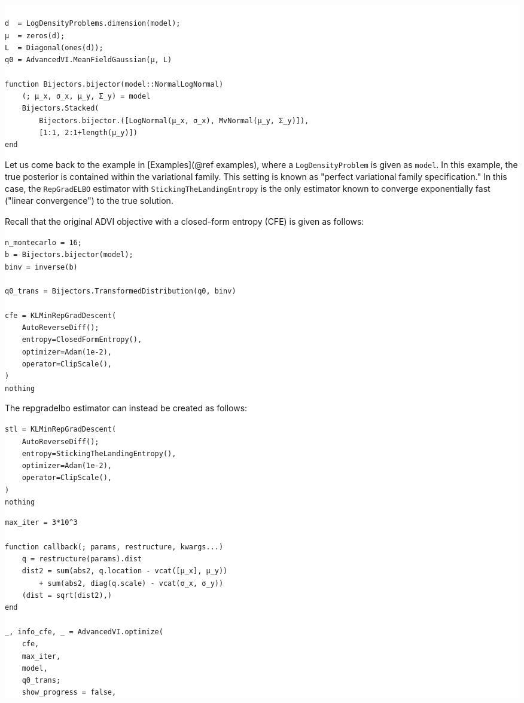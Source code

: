 ```@setup repgradelbo

d  = LogDensityProblems.dimension(model);
μ  = zeros(d);
L  = Diagonal(ones(d));
q0 = AdvancedVI.MeanFieldGaussian(μ, L)

function Bijectors.bijector(model::NormalLogNormal)
    (; μ_x, σ_x, μ_y, Σ_y) = model
    Bijectors.Stacked(
        Bijectors.bijector.([LogNormal(μ_x, σ_x), MvNormal(μ_y, Σ_y)]),
        [1:1, 2:1+length(μ_y)])
end
```

Let us come back to the example in [Examples](@ref examples), where a `LogDensityProblem` is given as `model`.
In this example, the true posterior is contained within the variational family.
This setting is known as "perfect variational family specification."
In this case, the `RepGradELBO` estimator with `StickingTheLandingEntropy` is the only estimator known to converge exponentially fast ("linear convergence") to the true solution.

Recall that the original ADVI objective with a closed-form entropy (CFE) is given as follows:

```@example repgradelbo
n_montecarlo = 16;
b = Bijectors.bijector(model);
binv = inverse(b)

q0_trans = Bijectors.TransformedDistribution(q0, binv)

cfe = KLMinRepGradDescent(
    AutoReverseDiff();
    entropy=ClosedFormEntropy(),
    optimizer=Adam(1e-2),
    operator=ClipScale(),
)
nothing
```

The repgradelbo estimator can instead be created as follows:

```@example repgradelbo
stl = KLMinRepGradDescent(
    AutoReverseDiff();
    entropy=StickingTheLandingEntropy(),
    optimizer=Adam(1e-2),
    operator=ClipScale(),
)
nothing
```

```@setup repgradelbo
max_iter = 3*10^3

function callback(; params, restructure, kwargs...)
    q = restructure(params).dist
    dist2 = sum(abs2, q.location - vcat([μ_x], μ_y)) 
        + sum(abs2, diag(q.scale) - vcat(σ_x, σ_y))
    (dist = sqrt(dist2),)
end

_, info_cfe, _ = AdvancedVI.optimize(
    cfe,
    max_iter,
    model,
    q0_trans;
    show_progress = false,
```

[^HC1983]: Ho, Y. C., & Cao, X. (1983). Perturbation analysis and optimization of queueing networks. Journal of optimization theory and Applications, 40(4), 559-582.
[^G1991]: Glasserman, P. (1991). Gradient estimation via perturbation analysis (Vol. 116). Springer Science & Business Media.
[^R1992]: Rubinstein, R. Y. (1992). Sensitivity analysis of discrete event systems by the “push out” method. Annals of Operations Research, 39(1), 229-250.
[^P1996]: Pflug, G. C. (1996). Optimization of stochastic models: the interface between simulation and optimization (Vol. 373). Springer Science & Business Media.
[^TL2014]: Titsias, M., & Lázaro-Gredilla, M. (2014). Doubly stochastic variational Bayes for non-conjugate inference. In *International Conference on Machine Learning*.
[^RMW2014]: Rezende, D. J., Mohamed, S., & Wierstra, D. (2014). Stochastic backpropagation and approximate inference in deep generative models. In *International Conference on Machine Learning*.
[^KW2014]: Kingma, D. P., & Welling, M. (2014). Auto-encoding variational bayes. In *International Conference on Learning Representations*.
[^KTRGB2017]: Kucukelbir, A., Tran, D., Ranganath, R., Gelman, A., & Blei, D. M. (2017). Automatic differentiation variational inference. *Journal of Machine Learning Research*.
[^DLTBV2017]: Dillon, J. V., Langmore, I., Tran, D., Brevdo, E., Vasudevan, S., Moore, D., ... & Saurous, R. A. (2017). Tensorflow distributions. arXiv.
[^FXTYG2020]: Fjelde, T. E., Xu, K., Tarek, M., Yalburgi, S., & Ge, H. (2020,. Bijectors. jl: Flexible transformations for probability distributions. In *Symposium on Advances in Approximate Bayesian Inference*.
[^RWD2017]: Roeder, G., Wu, Y., & Duvenaud, D. K. (2017). Sticking the landing: Simple, lower-variance gradient estimators for variational inference. Advances in Neural Information Processing Systems, 30.
[^KMG2024]: Kim, K., Ma, Y., & Gardner, J. (2024). Linear Convergence of Black-Box Variational Inference: Should We Stick the Landing?. In International Conference on Artificial Intelligence and Statistics (pp. 235-243). PMLR.
[^BWM2018]: Buchholz, A., Wenzel, F., & Mandt, S. (2018). Quasi-monte carlo variational inference. In *International Conference on Machine Learning*.